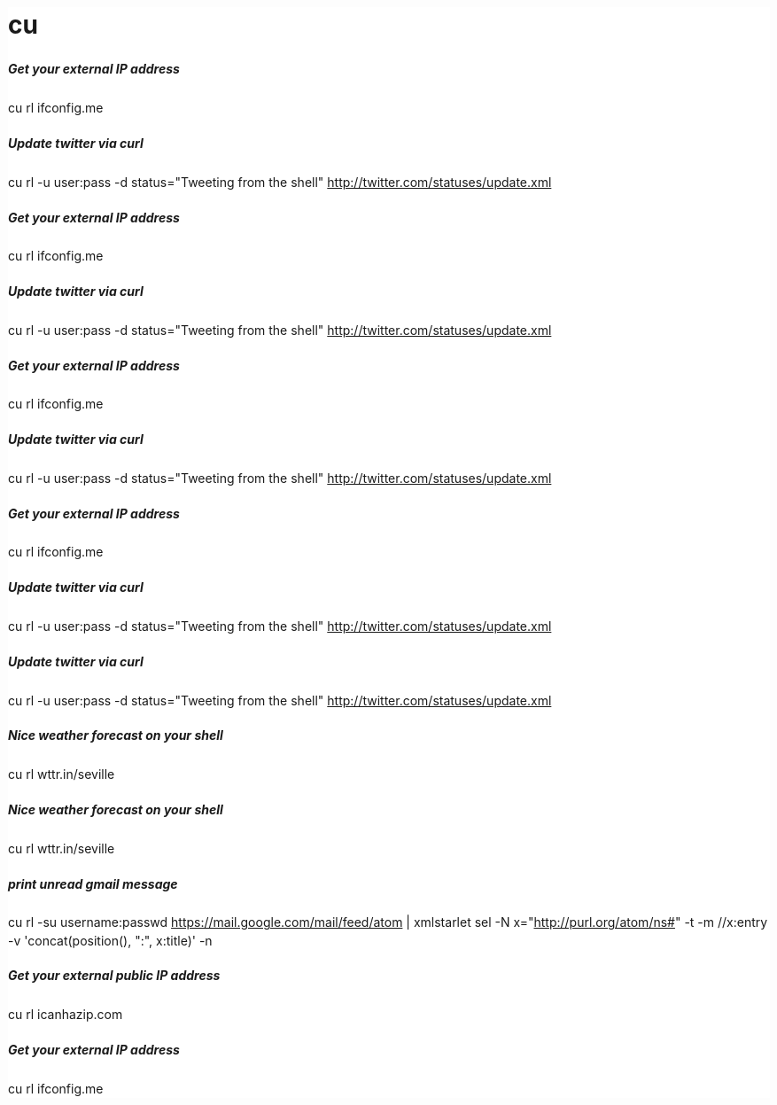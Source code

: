 # cu

##### Get your external IP address

   cu rl ifconfig.me

##### Update twitter via curl

   cu rl -u user:pass -d status="Tweeting from the shell" http://twitter.com/statuses/update.xml

##### Get your external IP address

   cu rl ifconfig.me

##### Update twitter via curl

   cu rl -u user:pass -d status="Tweeting from the shell" http://twitter.com/statuses/update.xml

##### Get your external IP address

   cu rl ifconfig.me

##### Update twitter via curl

   cu rl -u user:pass -d status="Tweeting from the shell" http://twitter.com/statuses/update.xml

##### Get your external IP address

   cu rl ifconfig.me

##### Update twitter via curl

   cu rl -u user:pass -d status="Tweeting from the shell" http://twitter.com/statuses/update.xml

##### Update twitter via curl

   cu rl -u user:pass -d status="Tweeting from the shell" http://twitter.com/statuses/update.xml

##### Nice weather forecast on your shell

   cu rl wttr.in/seville

##### Nice weather forecast on your shell

   cu rl wttr.in/seville

##### print unread gmail message

   cu rl -su username:passwd https://mail.google.com/mail/feed/atom | xmlstarlet sel -N x="http://purl.org/atom/ns#" -t -m //x:entry -v 'concat(position(), ":", x:title)' -n

##### Get your external public IP address

   cu rl icanhazip.com

##### Get your external IP address

   cu rl ifconfig.me
